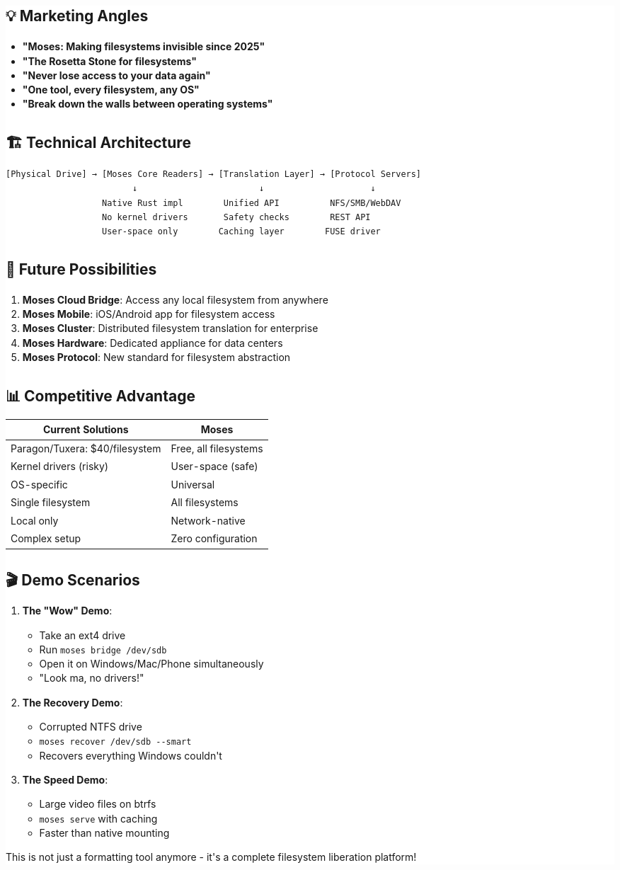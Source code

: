 ## 💡 Marketing Angles

- **"Moses: Making filesystems invisible since 2025"**
- **"The Rosetta Stone for filesystems"**
- **"Never lose access to your data again"**
- **"One tool, every filesystem, any OS"**
- **"Break down the walls between operating systems"**

## 🏗️ Technical Architecture

```
[Physical Drive] → [Moses Core Readers] → [Translation Layer] → [Protocol Servers]
                         ↓                        ↓                     ↓
                   Native Rust impl        Unified API          NFS/SMB/WebDAV
                   No kernel drivers       Safety checks        REST API
                   User-space only        Caching layer        FUSE driver
```

## 🔮 Future Possibilities

1. **Moses Cloud Bridge**: Access any local filesystem from anywhere
2. **Moses Mobile**: iOS/Android app for filesystem access
3. **Moses Cluster**: Distributed filesystem translation for enterprise
4. **Moses Hardware**: Dedicated appliance for data centers
5. **Moses Protocol**: New standard for filesystem abstraction

## 📊 Competitive Advantage

| Current Solutions | Moses |
|------------------|-------|
| Paragon/Tuxera: $40/filesystem | Free, all filesystems |
| Kernel drivers (risky) | User-space (safe) |
| OS-specific | Universal |
| Single filesystem | All filesystems |
| Local only | Network-native |
| Complex setup | Zero configuration |

## 🎬 Demo Scenarios

1. **The "Wow" Demo**: 
   - Take an ext4 drive
   - Run `moses bridge /dev/sdb`
   - Open it on Windows/Mac/Phone simultaneously
   - "Look ma, no drivers!"

2. **The Recovery Demo**:
   - Corrupted NTFS drive
   - `moses recover /dev/sdb --smart`
   - Recovers everything Windows couldn't

3. **The Speed Demo**:
   - Large video files on btrfs
   - `moses serve` with caching
   - Faster than native mounting

This is not just a formatting tool anymore - it's a complete filesystem liberation platform!